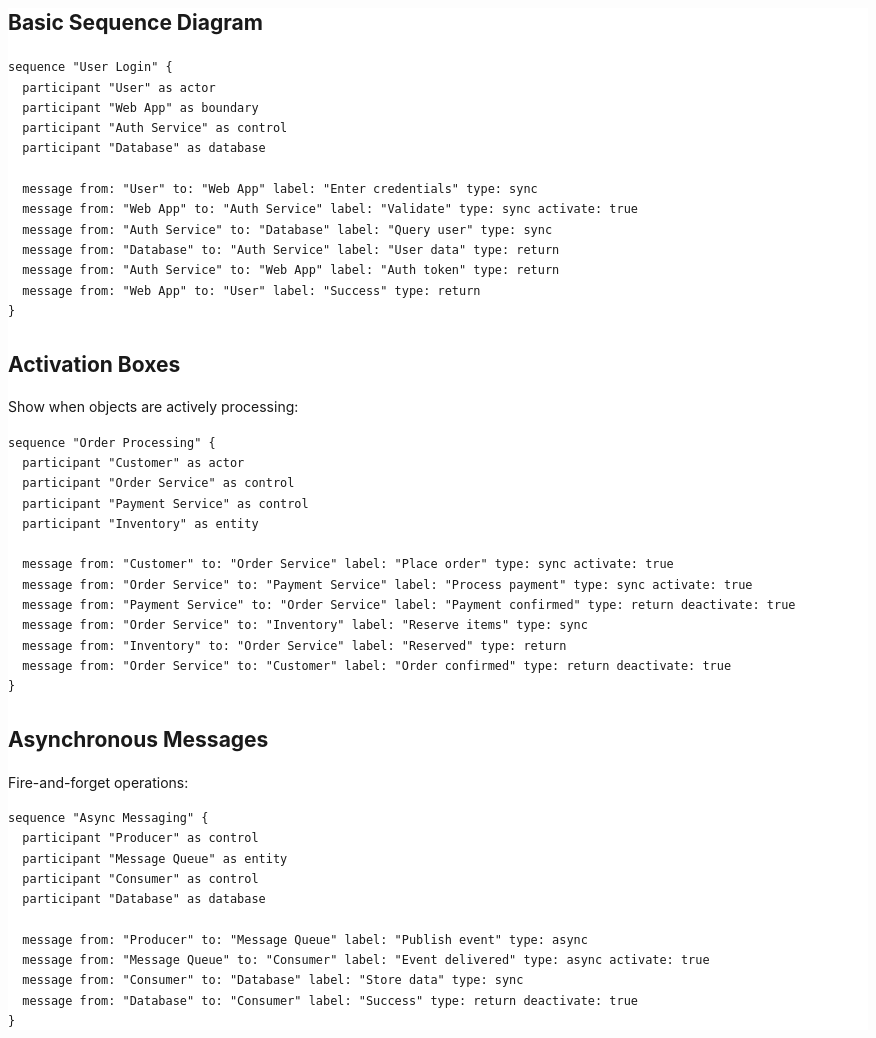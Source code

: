 ## Basic Sequence Diagram

```runiq
sequence "User Login" {
  participant "User" as actor
  participant "Web App" as boundary
  participant "Auth Service" as control
  participant "Database" as database

  message from: "User" to: "Web App" label: "Enter credentials" type: sync
  message from: "Web App" to: "Auth Service" label: "Validate" type: sync activate: true
  message from: "Auth Service" to: "Database" label: "Query user" type: sync
  message from: "Database" to: "Auth Service" label: "User data" type: return
  message from: "Auth Service" to: "Web App" label: "Auth token" type: return
  message from: "Web App" to: "User" label: "Success" type: return
}
```

## Activation Boxes

Show when objects are actively processing:

```runiq
sequence "Order Processing" {
  participant "Customer" as actor
  participant "Order Service" as control
  participant "Payment Service" as control
  participant "Inventory" as entity

  message from: "Customer" to: "Order Service" label: "Place order" type: sync activate: true
  message from: "Order Service" to: "Payment Service" label: "Process payment" type: sync activate: true
  message from: "Payment Service" to: "Order Service" label: "Payment confirmed" type: return deactivate: true
  message from: "Order Service" to: "Inventory" label: "Reserve items" type: sync
  message from: "Inventory" to: "Order Service" label: "Reserved" type: return
  message from: "Order Service" to: "Customer" label: "Order confirmed" type: return deactivate: true
}
```

## Asynchronous Messages

Fire-and-forget operations:

```runiq
sequence "Async Messaging" {
  participant "Producer" as control
  participant "Message Queue" as entity
  participant "Consumer" as control
  participant "Database" as database

  message from: "Producer" to: "Message Queue" label: "Publish event" type: async
  message from: "Message Queue" to: "Consumer" label: "Event delivered" type: async activate: true
  message from: "Consumer" to: "Database" label: "Store data" type: sync
  message from: "Database" to: "Consumer" label: "Success" type: return deactivate: true
}
```
